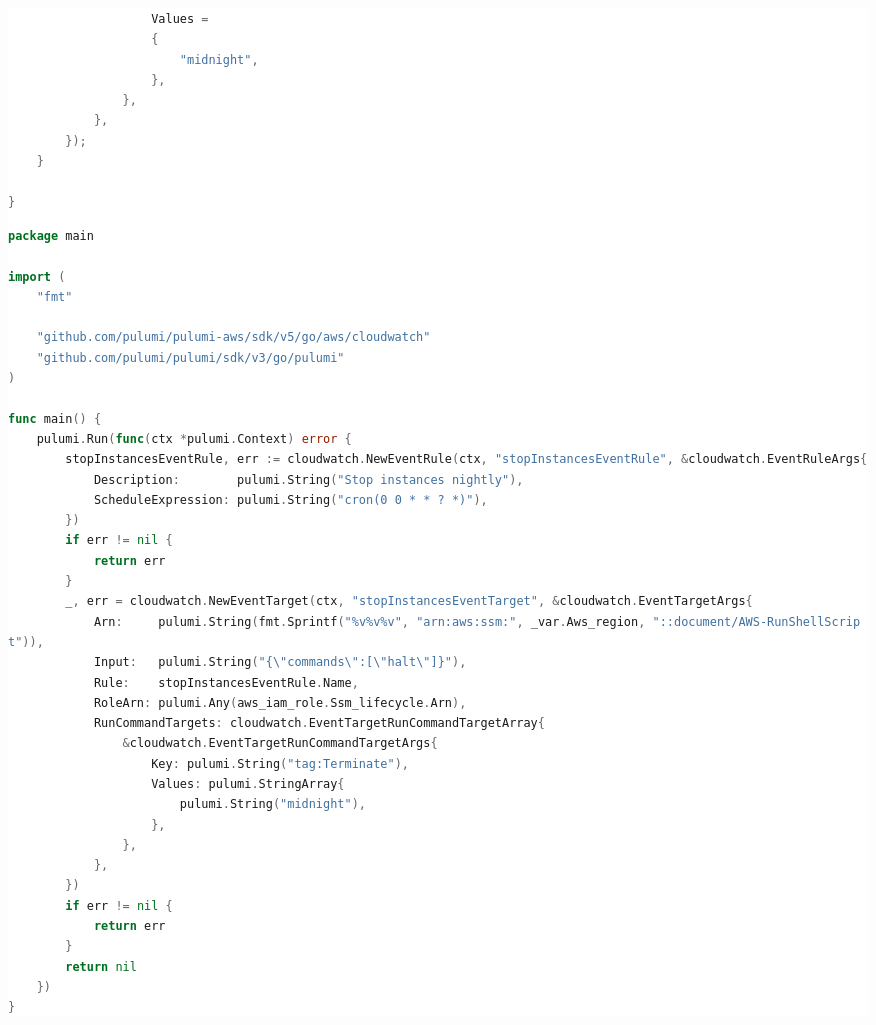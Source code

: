 ```csharp
                    Values = 
                    {
                        "midnight",
                    },
                },
            },
        });
    }

}
```
```go
package main

import (
	"fmt"

	"github.com/pulumi/pulumi-aws/sdk/v5/go/aws/cloudwatch"
	"github.com/pulumi/pulumi/sdk/v3/go/pulumi"
)

func main() {
	pulumi.Run(func(ctx *pulumi.Context) error {
		stopInstancesEventRule, err := cloudwatch.NewEventRule(ctx, "stopInstancesEventRule", &cloudwatch.EventRuleArgs{
			Description:        pulumi.String("Stop instances nightly"),
			ScheduleExpression: pulumi.String("cron(0 0 * * ? *)"),
		})
		if err != nil {
			return err
		}
		_, err = cloudwatch.NewEventTarget(ctx, "stopInstancesEventTarget", &cloudwatch.EventTargetArgs{
			Arn:     pulumi.String(fmt.Sprintf("%v%v%v", "arn:aws:ssm:", _var.Aws_region, "::document/AWS-RunShellScript")),
			Input:   pulumi.String("{\"commands\":[\"halt\"]}"),
			Rule:    stopInstancesEventRule.Name,
			RoleArn: pulumi.Any(aws_iam_role.Ssm_lifecycle.Arn),
			RunCommandTargets: cloudwatch.EventTargetRunCommandTargetArray{
				&cloudwatch.EventTargetRunCommandTargetArgs{
					Key: pulumi.String("tag:Terminate"),
					Values: pulumi.StringArray{
						pulumi.String("midnight"),
					},
				},
			},
		})
		if err != nil {
			return err
		}
		return nil
	})
}
```
